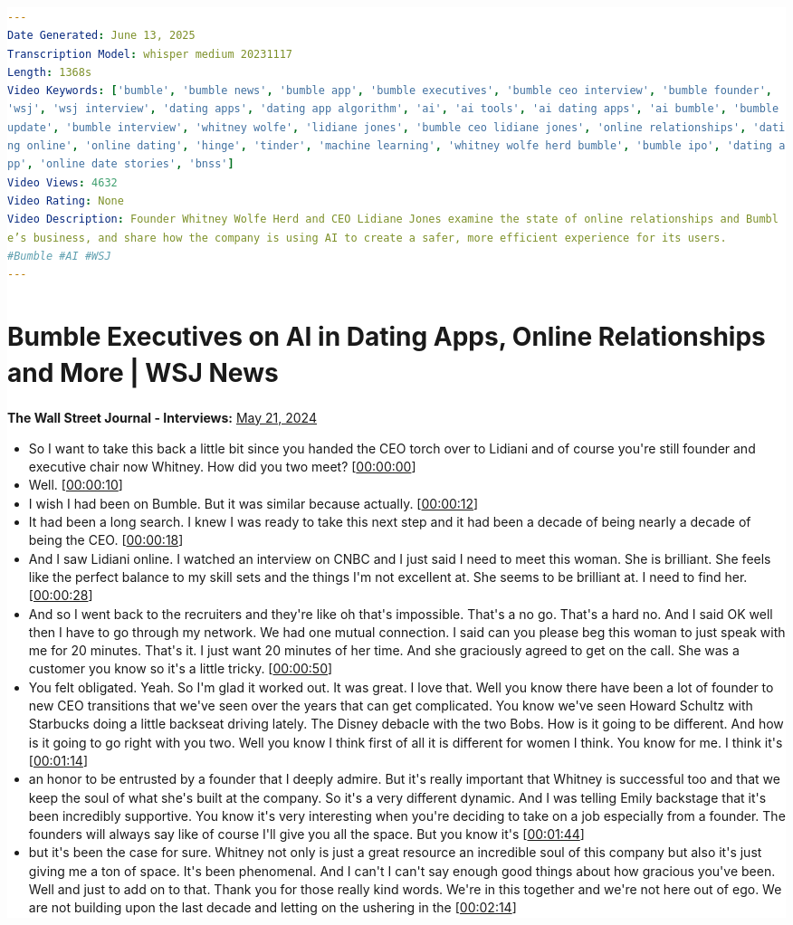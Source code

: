 ```yaml
---
Date Generated: June 13, 2025
Transcription Model: whisper medium 20231117
Length: 1368s
Video Keywords: ['bumble', 'bumble news', 'bumble app', 'bumble executives', 'bumble ceo interview', 'bumble founder', 'wsj', 'wsj interview', 'dating apps', 'dating app algorithm', 'ai', 'ai tools', 'ai dating apps', 'ai bumble', 'bumble update', 'bumble interview', 'whitney wolfe', 'lidiane jones', 'bumble ceo lidiane jones', 'online relationships', 'dating online', 'online dating', 'hinge', 'tinder', 'machine learning', 'whitney wolfe herd bumble', 'bumble ipo', 'dating app', 'online date stories', 'bnss']
Video Views: 4632
Video Rating: None
Video Description: Founder Whitney Wolfe Herd and CEO Lidiane Jones examine the state of online relationships and Bumble’s business, and share how the company is using AI to create a safer, more efficient experience for its users.
#Bumble #AI #WSJ
---
```


# Bumble Executives on AI in Dating Apps, Online Relationships and More | WSJ News
**The Wall Street Journal - Interviews:** [May 21, 2024](https://www.youtube.com/watch?v=CTL5J4B38Pk)
*  So I want to take this back a little bit since you handed the CEO torch over to Lidiani and of course you're still founder and executive chair now Whitney. How did you two meet? [[00:00:00](https://www.youtube.com/watch?v=CTL5J4B38Pk&t=0.0s)]
*  Well. [[00:00:10](https://www.youtube.com/watch?v=CTL5J4B38Pk&t=10.0s)]
*  I wish I had been on Bumble. But it was similar because actually. [[00:00:12](https://www.youtube.com/watch?v=CTL5J4B38Pk&t=12.0s)]
*  It had been a long search. I knew I was ready to take this next step and it had been a decade of being nearly a decade of being the CEO. [[00:00:18](https://www.youtube.com/watch?v=CTL5J4B38Pk&t=18.0s)]
*  And I saw Lidiani online. I watched an interview on CNBC and I just said I need to meet this woman. She is brilliant. She feels like the perfect balance to my skill sets and the things I'm not excellent at. She seems to be brilliant at. I need to find her. [[00:00:28](https://www.youtube.com/watch?v=CTL5J4B38Pk&t=28.0s)]
*  And so I went back to the recruiters and they're like oh that's impossible. That's a no go. That's a hard no. And I said OK well then I have to go through my network. We had one mutual connection. I said can you please beg this woman to just speak with me for 20 minutes. That's it. I just want 20 minutes of her time. And she graciously agreed to get on the call. She was a customer you know so it's a little tricky. [[00:00:50](https://www.youtube.com/watch?v=CTL5J4B38Pk&t=50.0s)]
*  You felt obligated. Yeah. So I'm glad it worked out. It was great. I love that. Well you know there have been a lot of founder to new CEO transitions that we've seen over the years that can get complicated. You know we've seen Howard Schultz with Starbucks doing a little backseat driving lately. The Disney debacle with the two Bobs. How is it going to be different. And how is it going to go right with you two. Well you know I think first of all it is different for women I think. You know for me. I think it's [[00:01:14](https://www.youtube.com/watch?v=CTL5J4B38Pk&t=74.0s)]
*  an honor to be entrusted by a founder that I deeply admire. But it's really important that Whitney is successful too and that we keep the soul of what she's built at the company. So it's a very different dynamic. And I was telling Emily backstage that it's been incredibly supportive. You know it's very interesting when you're deciding to take on a job especially from a founder. The founders will always say like of course I'll give you all the space. But you know it's [[00:01:44](https://www.youtube.com/watch?v=CTL5J4B38Pk&t=104.0s)]
*  but it's been the case for sure. Whitney not only is just a great resource an incredible soul of this company but also it's just giving me a ton of space. It's been phenomenal. And I can't I can't say enough good things about how gracious you've been. Well and just to add on to that. Thank you for those really kind words. We're in this together and we're not here out of ego. We are not building upon the last decade and letting on the ushering in the [[00:02:14](https://www.youtube.com/watch?v=CTL5J4B38Pk&t=134.0s)]